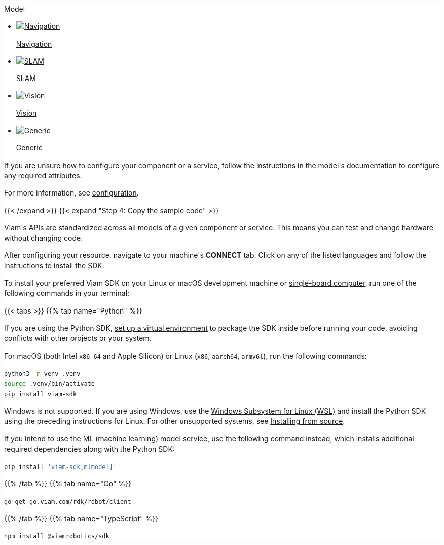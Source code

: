 Model</p></div></a></li></ul><ul class="sectionlist"><li><a href="../../../services/navigation/" title="The Navigation Service"><div><picture><img src="../../../services/icons/navigation.svg" alt="Navigation" loading="lazy"></picture><p>Navigation</p></div></a></li></ul><ul class="sectionlist"><li><a href="../../../services/slam/" title="SLAM Service"><div><picture><img src="../../../services/icons/slam.svg" alt="SLAM" loading="lazy"></picture><p>SLAM</p></div></a></li></ul><ul class="sectionlist"><li><a href="../../../services/vision/" title="Vision Service"><div><picture><img src="../../../services/icons/vision.svg" alt="Vision" loading="lazy"></picture><p>Vision</p></div></a></li></ul><ul class="sectionlist"><li><a href="../../../services/generic/" title="Generic Service"><div><picture><img src="../../../icons/components/generic.svg" alt="Generic" loading="lazy"></picture><p>Generic</p></div></a></li></ul></div></div></div></div>

If you are unsure how to configure your [component](/components/) or a [service](/services/), follow the instructions in the model's documentation to configure any required attributes.

For more information, see [configuration](/configure/).

{{< /expand >}}
{{< expand "Step 4: Copy the sample code" >}}

Viam's APIs are standardized across all models of a given component or service.
This means you can test and change hardware without changing code.

After configuring your resource, navigate to your machine's **CONNECT** tab.
Click on any of the listed languages and follow the instructions to install the SDK.

To install your preferred Viam SDK on your Linux or macOS development machine or [single-board computer](/components/board/), run one of the following commands in your terminal:

{{< tabs >}}
{{% tab name="Python" %}}

If you are using the Python SDK, [set up a virtual environment](/sdks/python/python-venv/) to package the SDK inside before running your code, avoiding conflicts with other projects or your system.

For macOS (both Intel `x86_64` and Apple Silicon) or Linux (`x86`, `aarch64`, `armv6l`), run the following commands:

```sh {class="command-line" data-prompt="$"}
python3 -m venv .venv
source .venv/bin/activate
pip install viam-sdk
```

Windows is not supported.
If you are using Windows, use the [Windows Subsystem for Linux (WSL)](https://learn.microsoft.com/en-us/windows/wsl/install) and install the Python SDK using the preceding instructions for Linux.
For other unsupported systems, see [Installing from source](https://python.viam.dev/#installing-from-source).

If you intend to use the [ML (machine learning) model service](/services/ml/), use the following command instead, which installs additional required dependencies along with the Python SDK:

```sh {class="command-line" data-prompt="$"}
pip install 'viam-sdk[mlmodel]'
```

{{% /tab %}}
{{% tab name="Go" %}}

```sh {class="command-line" data-prompt="$"}
go get go.viam.com/rdk/robot/client
```

{{% /tab %}}
{{% tab name="TypeScript" %}}

```sh {class="command-line" data-prompt="$"}
npm install @viamrobotics/sdk
```
